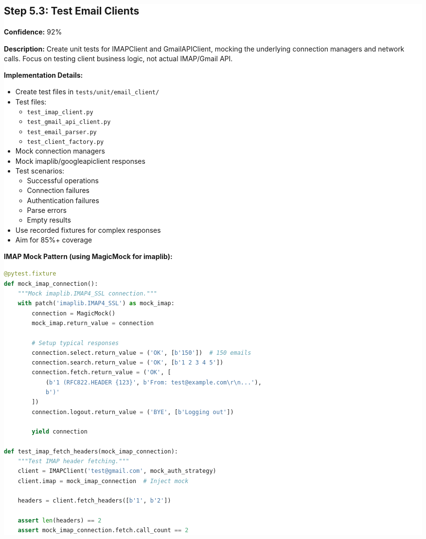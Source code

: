 
## Step 5.3: Test Email Clients

**Confidence:** 92%

**Description:**
Create unit tests for IMAPClient and GmailAPIClient, mocking the underlying connection managers and network calls. Focus on testing client business logic, not actual IMAP/Gmail API.

**Implementation Details:**
- Create test files in `tests/unit/email_client/`
- Test files:
  - `test_imap_client.py`
  - `test_gmail_api_client.py`
  - `test_email_parser.py`
  - `test_client_factory.py`
- Mock connection managers
- Mock imaplib/googleapiclient responses
- Test scenarios:
  - Successful operations
  - Connection failures
  - Authentication failures
  - Parse errors
  - Empty results
- Use recorded fixtures for complex responses
- Aim for 85%+ coverage

**IMAP Mock Pattern (using MagicMock for imaplib):**
```python
@pytest.fixture
def mock_imap_connection():
    """Mock imaplib.IMAP4_SSL connection."""
    with patch('imaplib.IMAP4_SSL') as mock_imap:
        connection = MagicMock()
        mock_imap.return_value = connection
        
        # Setup typical responses
        connection.select.return_value = ('OK', [b'150'])  # 150 emails
        connection.search.return_value = ('OK', [b'1 2 3 4 5'])
        connection.fetch.return_value = ('OK', [
            (b'1 (RFC822.HEADER {123}', b'From: test@example.com\r\n...'),
            b')'
        ])
        connection.logout.return_value = ('BYE', [b'Logging out'])
        
        yield connection

def test_imap_fetch_headers(mock_imap_connection):
    """Test IMAP header fetching."""
    client = IMAPClient('test@gmail.com', mock_auth_strategy)
    client.imap = mock_imap_connection  # Inject mock
    
    headers = client.fetch_headers([b'1', b'2'])
    
    assert len(headers) == 2
    assert mock_imap_connection.fetch.call_count == 2
```
